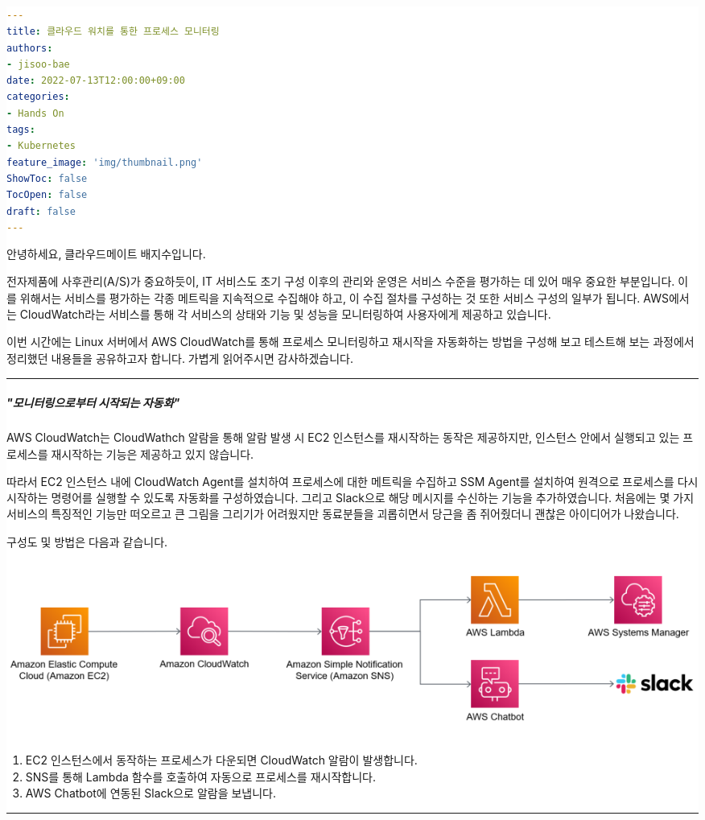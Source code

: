 ```yaml
---
title: 클라우드 워치를 통한 프로세스 모니터링
authors:
- jisoo-bae
date: 2022-07-13T12:00:00+09:00
categories:
- Hands On
tags:
- Kubernetes
feature_image: 'img/thumbnail.png'
ShowToc: false
TocOpen: false
draft: false
---
```


안녕하세요, 클라우드메이트 배지수입니다.

전자제품에 사후관리(A/S)가 중요하듯이, IT 서비스도 초기 구성 이후의 관리와 운영은 서비스 수준을 평가하는 데 있어 매우 중요한 부분입니다. 이를 위해서는 서비스를 평가하는 각종 메트릭을 지속적으로 수집해야 하고, 이 수집 절차를 구성하는 것 또한 서비스 구성의 일부가 됩니다. AWS에서는 CloudWatch라는 서비스를 통해 각 서비스의 상태와 기능 및 성능을 모니터링하여 사용자에게 제공하고 있습니다.

이번 시간에는 Linux 서버에서 AWS CloudWatch를 통해 프로세스 모니터링하고 재시작을 자동화하는 방법을 구성해 보고 테스트해 보는 과정에서 정리했던 내용들을 공유하고자 합니다. 가볍게 읽어주시면 감사하겠습니다.

---

##### "모니터링으로부터 시작되는 자동화"

AWS CloudWatch는 CloudWathch 알람을 통해 알람 발생 시 EC2 인스턴스를 재시작하는 동작은 제공하지만, 인스턴스 안에서 실행되고 있는 프로세스를 재시작하는 기능은 제공하고 있지 않습니다.

따라서 EC2 인스턴스 내에 CloudWatch Agent를 설치하여 프로세스에 대한 메트릭을 수집하고 SSM Agent를 설치하여 원격으로 프로세스를 다시 시작하는 명령어를 실행할 수 있도록 자동화를 구성하였습니다. 그리고 Slack으로 해당 메시지를 수신하는 기능을 추가하였습니다. 처음에는 몇 가지 서비스의 특징적인 기능만 떠오르고 큰 그림을 그리기가 어려웠지만 동료분들을 괴롭히면서 당근을 좀 쥐어줬더니 괜찮은 아이디어가 나왔습니다.

구성도 및 방법은 다음과 같습니다.

![diagram](./img/diagram.png)

1. EC2 인스턴스에서 동작하는 프로세스가 다운되면 CloudWatch 알람이 발생합니다.
1. SNS를 통해 Lambda 함수를 호출하여 자동으로 프로세스를 재시작합니다.
1. AWS Chatbot에 연동된 Slack으로 알람을 보냅니다.

---